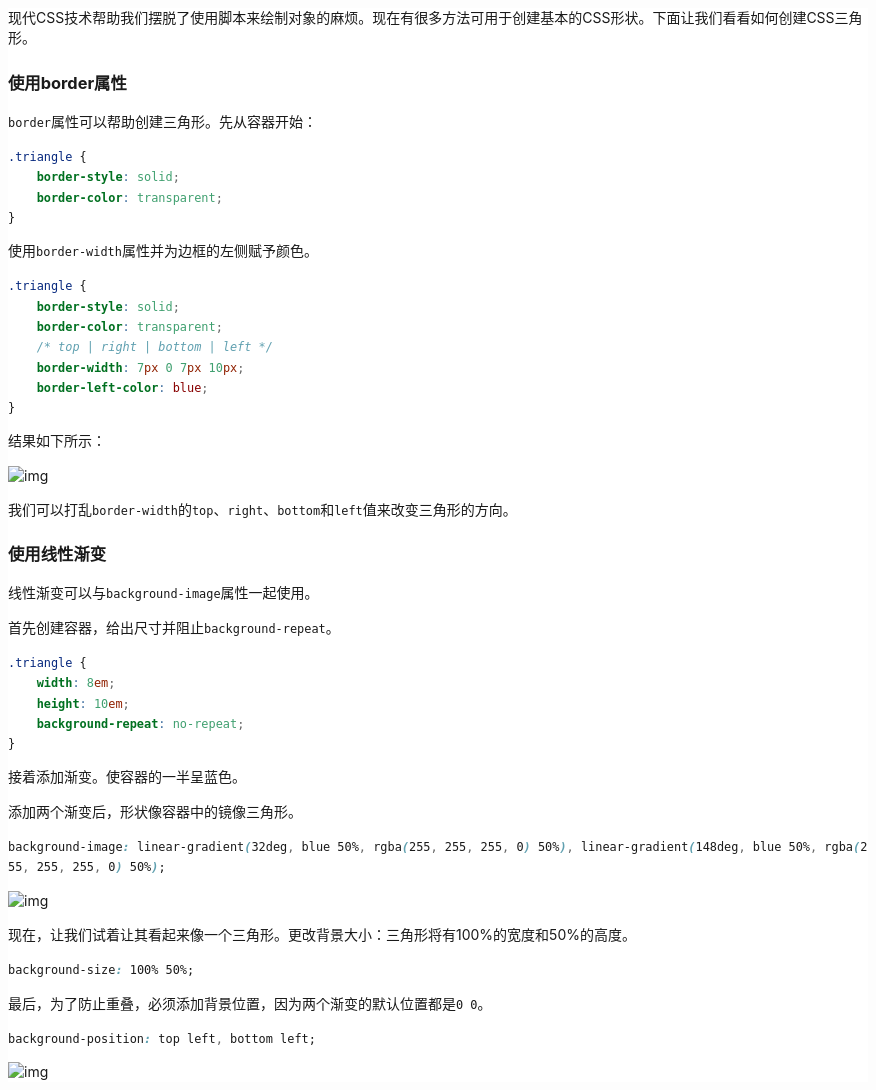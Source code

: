 现代CSS技术帮助我们摆脱了使用脚本来绘制对象的麻烦。现在有很多方法可用于创建基本的CSS形状。下面让我们看看如何创建CSS三角形。

### 使用border属性

`border`属性可以帮助创建三角形。先从容器开始：

```css
.triangle {
    border-style: solid;
    border-color: transparent;
}
```

使用`border-width`属性并为边框的左侧赋予颜色。

```css
.triangle {
    border-style: solid;
    border-color: transparent;
    /* top | right | bottom | left */
    border-width: 7px 0 7px 10px;
    border-left-color: blue;
}
```

结果如下所示：

![img](/images/html/css/note/004/n10032.webp)

我们可以打乱`border-width`的`top`、`right`、`bottom`和`left`值来改变三角形的方向。

### 使用线性渐变

线性渐变可以与`background-image`属性一起使用。

首先创建容器，给出尺寸并阻止`background-repeat`。

```css
.triangle {
    width: 8em;
    height: 10em;
    background-repeat: no-repeat;
}
```

接着添加渐变。使容器的一半呈蓝色。

添加两个渐变后，形状像容器中的镜像三角形。

```css
background-image: linear-gradient(32deg, blue 50%, rgba(255, 255, 255, 0) 50%), linear-gradient(148deg, blue 50%, rgba(255, 255, 255, 0) 50%);
```

![img](/images/html/css/note/004/n10033.webp)

现在，让我们试着让其看起来像一个三角形。更改背景大小：三角形将有100%的宽度和50%的高度。

```css
background-size: 100% 50%;
```

最后，为了防止重叠，必须添加背景位置，因为两个渐变的默认位置都是`0 0`。

```css
background-position: top left, bottom left;
```

![img](/images/html/css/note/004/n10034.webp)